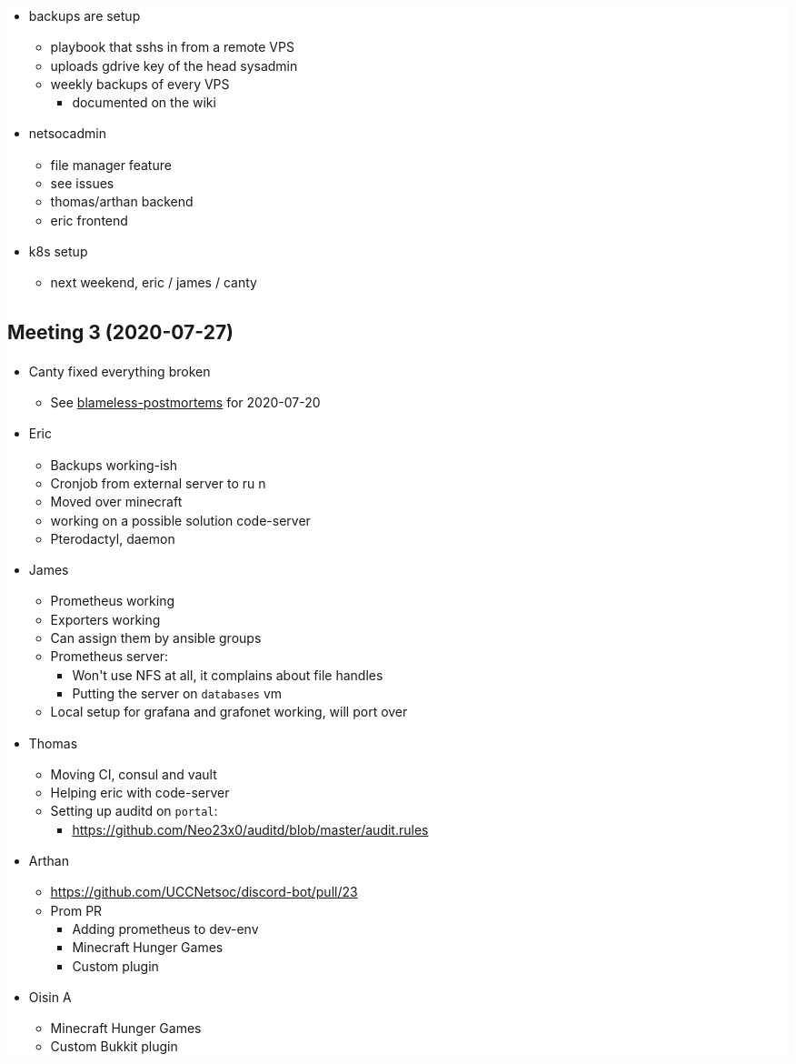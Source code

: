 * backups are setup
	* playbook that sshs in from a remote VPS
  * uploads gdrive key of the head sysadmin
  * weekly backups of every VPS
	* documented on the wiki

* netsocadmin 
	* file manager feature
  * see issues
  * thomas/arthan backend
  * eric frontend
  
* k8s setup
	* next weekend, eric / james / canty
 

## Meeting 3 (2020-07-27)

* Canty fixed everything broken
	* See [blameless-postmortems](/sysadmin/blameless-postmortems) for 2020-07-20
  
* Eric
	* Backups working-ish 
  	* Cronjob from external server to ru n
  * Moved over minecraft
  * working on a possible solution code-server
  * Pterodactyl, daemon
  
* James
	* Prometheus working
  	* Exporters working
    * Can assign them by ansible groups
    * Prometheus server:
    	* Won't use NFS at all, it complains about file handles
      * Putting the server on `databases` vm
    * Local setup for grafana and grafonet working, will port over
    

* Thomas
	* Moving CI, consul and vault
  * Helping eric with code-server
  * Setting up auditd on `portal`:
  	* https://github.com/Neo23x0/auditd/blob/master/audit.rules
  
* Arthan
	* https://github.com/UCCNetsoc/discord-bot/pull/23
  * Prom PR
	* Adding prometheus to dev-env
	* Minecraft Hunger Games
  	* Custom plugin

* Oisin A
	* Minecraft Hunger Games
  	* Custom Bukkit plugin
    